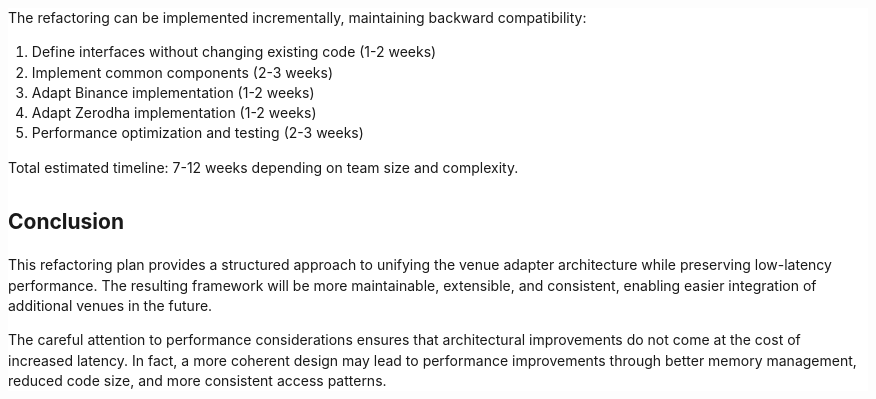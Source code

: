 The refactoring can be implemented incrementally, maintaining backward compatibility:

1. Define interfaces without changing existing code (1-2 weeks)
2. Implement common components (2-3 weeks)
3. Adapt Binance implementation (1-2 weeks)
4. Adapt Zerodha implementation (1-2 weeks)
5. Performance optimization and testing (2-3 weeks)

Total estimated timeline: 7-12 weeks depending on team size and complexity.

## Conclusion

This refactoring plan provides a structured approach to unifying the venue adapter architecture while preserving low-latency performance. The resulting framework will be more maintainable, extensible, and consistent, enabling easier integration of additional venues in the future.

The careful attention to performance considerations ensures that architectural improvements do not come at the cost of increased latency. In fact, a more coherent design may lead to performance improvements through better memory management, reduced code size, and more consistent access patterns.